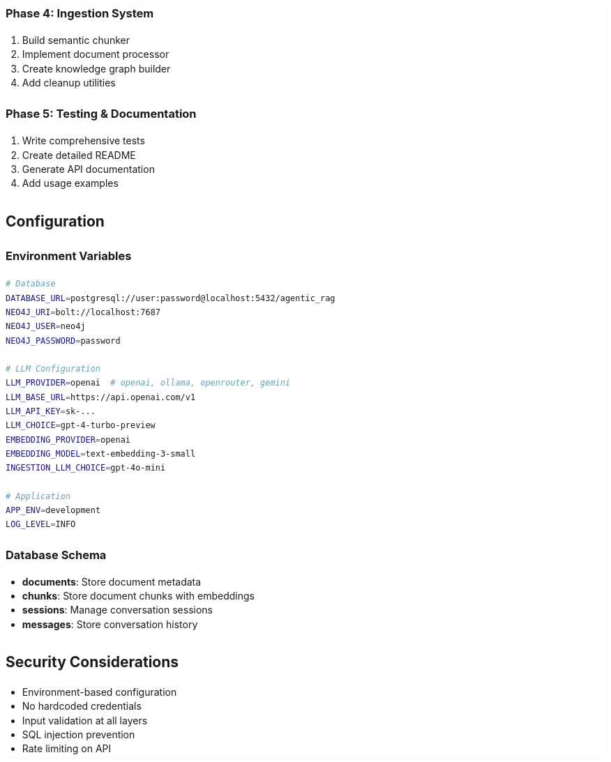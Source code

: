 ### Phase 4: Ingestion System
1. Build semantic chunker
2. Implement document processor
3. Create knowledge graph builder
4. Add cleanup utilities

### Phase 5: Testing & Documentation
1. Write comprehensive tests
2. Create detailed README
3. Generate API documentation
4. Add usage examples

## Configuration

### Environment Variables
```bash
# Database
DATABASE_URL=postgresql://user:password@localhost:5432/agentic_rag
NEO4J_URI=bolt://localhost:7687
NEO4J_USER=neo4j
NEO4J_PASSWORD=password

# LLM Configuration  
LLM_PROVIDER=openai  # openai, ollama, openrouter, gemini
LLM_BASE_URL=https://api.openai.com/v1
LLM_API_KEY=sk-...
LLM_CHOICE=gpt-4-turbo-preview
EMBEDDING_PROVIDER=openai
EMBEDDING_MODEL=text-embedding-3-small
INGESTION_LLM_CHOICE=gpt-4o-mini

# Application
APP_ENV=development
LOG_LEVEL=INFO
```

### Database Schema
- **documents**: Store document metadata
- **chunks**: Store document chunks with embeddings
- **sessions**: Manage conversation sessions
- **messages**: Store conversation history

## Security Considerations
- Environment-based configuration
- No hardcoded credentials
- Input validation at all layers
- SQL injection prevention
- Rate limiting on API

